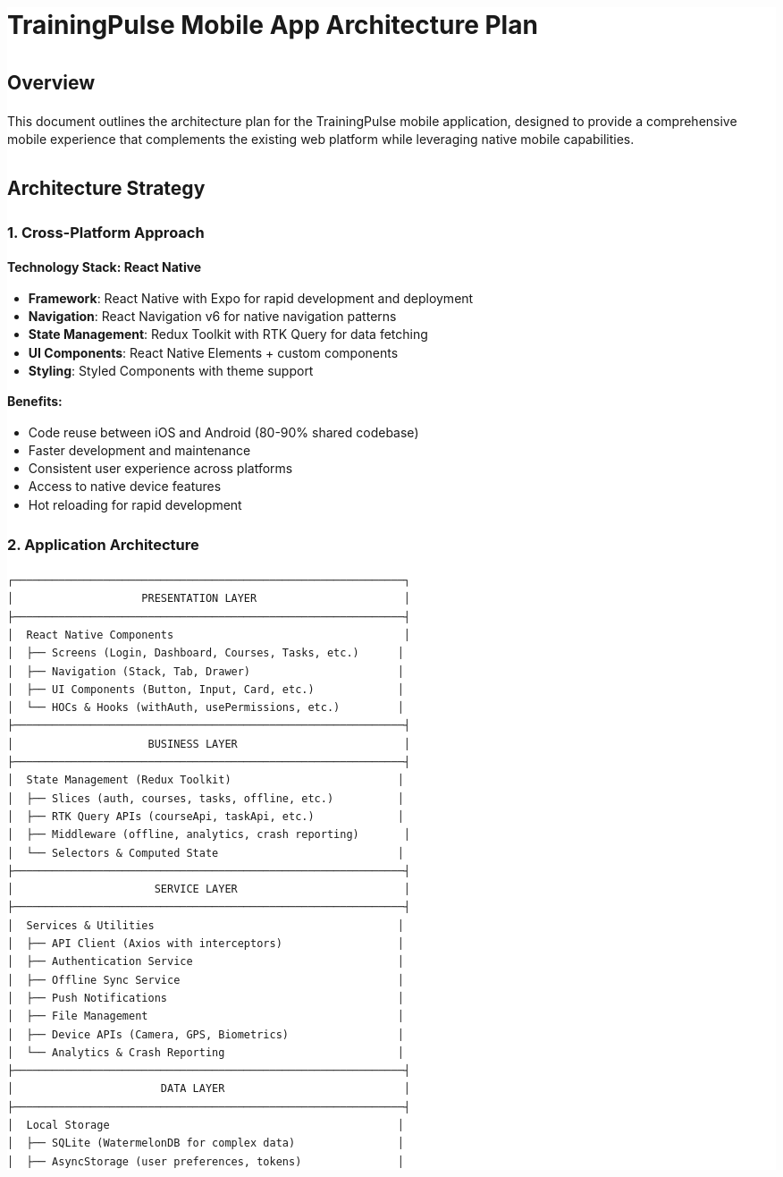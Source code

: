 # TrainingPulse Mobile App Architecture Plan

## Overview

This document outlines the architecture plan for the TrainingPulse mobile application, designed to provide a comprehensive mobile experience that complements the existing web platform while leveraging native mobile capabilities.

## Architecture Strategy

### 1. Cross-Platform Approach

**Technology Stack: React Native**
- **Framework**: React Native with Expo for rapid development and deployment
- **Navigation**: React Navigation v6 for native navigation patterns
- **State Management**: Redux Toolkit with RTK Query for data fetching
- **UI Components**: React Native Elements + custom components
- **Styling**: Styled Components with theme support

**Benefits:**
- Code reuse between iOS and Android (80-90% shared codebase)
- Faster development and maintenance
- Consistent user experience across platforms
- Access to native device features
- Hot reloading for rapid development

### 2. Application Architecture

```
┌─────────────────────────────────────────────────────────────┐
│                    PRESENTATION LAYER                       │
├─────────────────────────────────────────────────────────────┤
│  React Native Components                                    │
│  ├── Screens (Login, Dashboard, Courses, Tasks, etc.)      │
│  ├── Navigation (Stack, Tab, Drawer)                       │
│  ├── UI Components (Button, Input, Card, etc.)             │
│  └── HOCs & Hooks (withAuth, usePermissions, etc.)         │
├─────────────────────────────────────────────────────────────┤
│                     BUSINESS LAYER                          │
├─────────────────────────────────────────────────────────────┤
│  State Management (Redux Toolkit)                          │
│  ├── Slices (auth, courses, tasks, offline, etc.)          │
│  ├── RTK Query APIs (courseApi, taskApi, etc.)             │
│  ├── Middleware (offline, analytics, crash reporting)       │
│  └── Selectors & Computed State                            │
├─────────────────────────────────────────────────────────────┤
│                      SERVICE LAYER                          │
├─────────────────────────────────────────────────────────────┤
│  Services & Utilities                                      │
│  ├── API Client (Axios with interceptors)                  │
│  ├── Authentication Service                                │
│  ├── Offline Sync Service                                  │
│  ├── Push Notifications                                    │
│  ├── File Management                                       │
│  ├── Device APIs (Camera, GPS, Biometrics)                 │
│  └── Analytics & Crash Reporting                           │
├─────────────────────────────────────────────────────────────┤
│                       DATA LAYER                            │
├─────────────────────────────────────────────────────────────┤
│  Local Storage                                             │
│  ├── SQLite (WatermelonDB for complex data)                │
│  ├── AsyncStorage (user preferences, tokens)               │
```